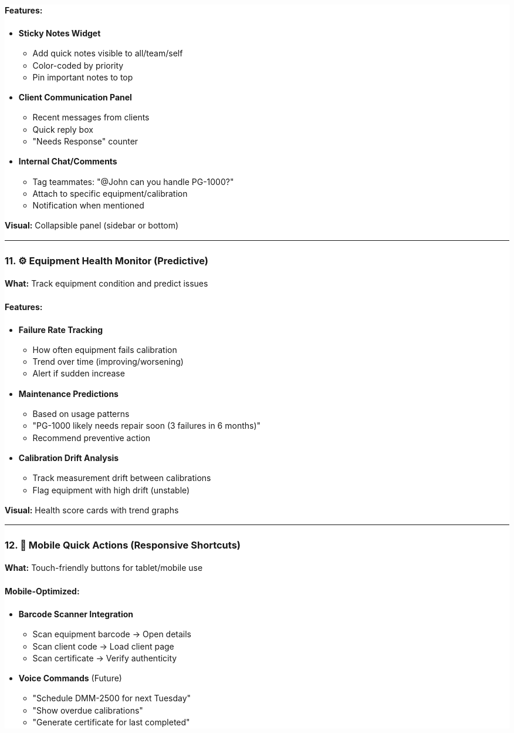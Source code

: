 #### Features:
- **Sticky Notes Widget**
  - Add quick notes visible to all/team/self
  - Color-coded by priority
  - Pin important notes to top

- **Client Communication Panel**
  - Recent messages from clients
  - Quick reply box
  - "Needs Response" counter

- **Internal Chat/Comments**
  - Tag teammates: "@John can you handle PG-1000?"
  - Attach to specific equipment/calibration
  - Notification when mentioned

**Visual:** Collapsible panel (sidebar or bottom)

---

### 11. **⚙️ Equipment Health Monitor** (Predictive)
**What:** Track equipment condition and predict issues

#### Features:
- **Failure Rate Tracking**
  - How often equipment fails calibration
  - Trend over time (improving/worsening)
  - Alert if sudden increase

- **Maintenance Predictions**
  - Based on usage patterns
  - "PG-1000 likely needs repair soon (3 failures in 6 months)"
  - Recommend preventive action

- **Calibration Drift Analysis**
  - Track measurement drift between calibrations
  - Flag equipment with high drift (unstable)

**Visual:** Health score cards with trend graphs

---

### 12. **📱 Mobile Quick Actions** (Responsive Shortcuts)
**What:** Touch-friendly buttons for tablet/mobile use

#### Mobile-Optimized:
- **Barcode Scanner Integration**
  - Scan equipment barcode → Open details
  - Scan client code → Load client page
  - Scan certificate → Verify authenticity

- **Voice Commands** (Future)
  - "Schedule DMM-2500 for next Tuesday"
  - "Show overdue calibrations"
  - "Generate certificate for last completed"
